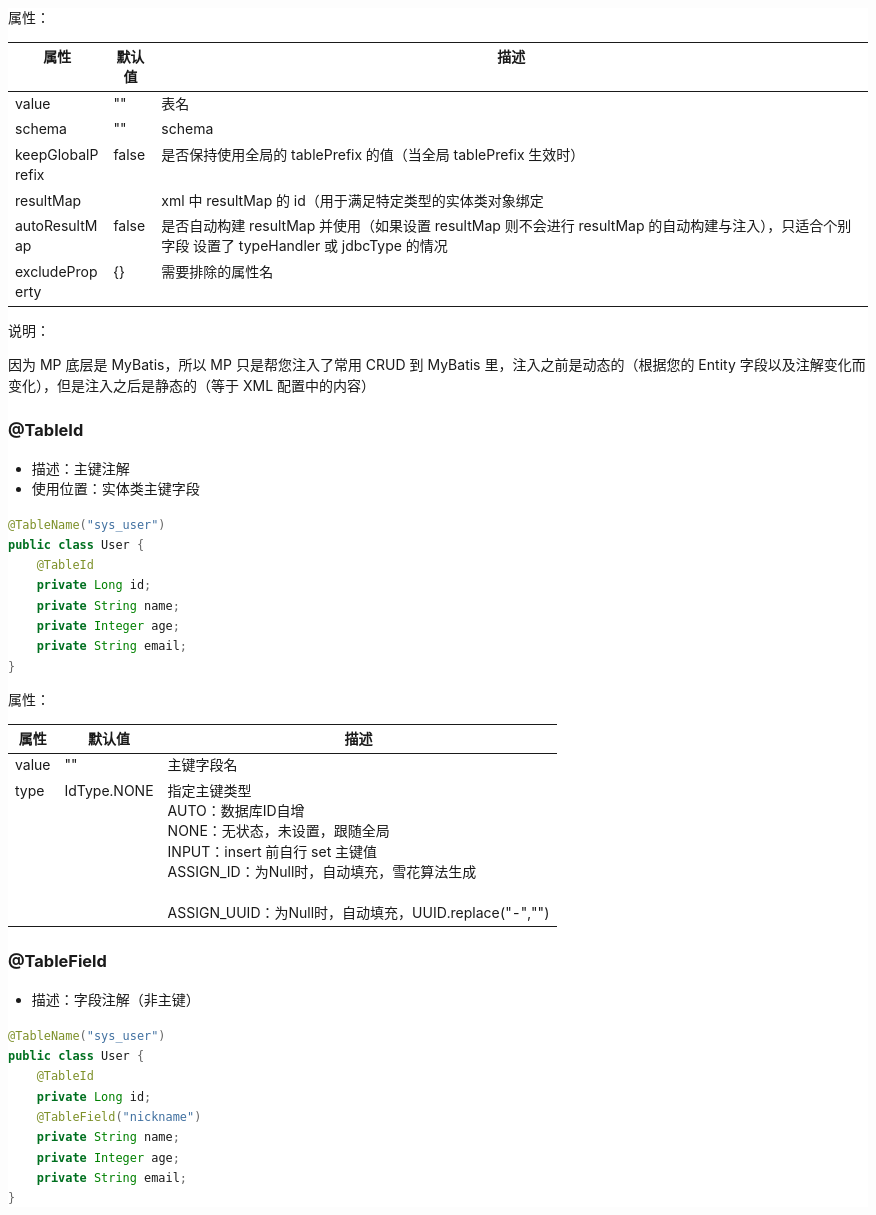 属性：

| 属性             | 默认值 | 描述                                                         |
| ---------------- | ------ | ------------------------------------------------------------ |
| value            | ""     | 表名                                                         |
| schema           | ""     | schema                                                       |
| keepGlobalPrefix | false  | 是否保持使用全局的 tablePrefix 的值（当全局 tablePrefix 生效时） |
| resultMap        |        | xml 中 resultMap 的 id（用于满足特定类型的实体类对象绑定     |
| autoResultMap    | false  | 是否自动构建 resultMap 并使用（如果设置 resultMap 则不会进行 resultMap 的自动构建与注入），只适合个别字段 设置了 typeHandler 或 jdbcType 的情况 |
| excludeProperty  | {}     | 需要排除的属性名                                             |

说明：

因为 MP 底层是 MyBatis，所以 MP 只是帮您注入了常用 CRUD 到 MyBatis 里，注入之前是动态的（根据您的 Entity 字段以及注解变化而变化），但是注入之后是静态的（等于 XML 配置中的内容）



###  @TableId

- 描述：主键注解
- 使用位置：实体类主键字段

```java
@TableName("sys_user")
public class User {
    @TableId
    private Long id;
    private String name;
    private Integer age;
    private String email;
}
```

属性：

| 属性  | 默认值      | 描述                                                         |
| ----- | ----------- | ------------------------------------------------------------ |
| value | ""          | 主键字段名                                                   |
| type  | IdType.NONE | 指定主键类型<br />AUTO：数据库ID自增<br />NONE：无状态，未设置，跟随全局<br />INPUT：insert 前自行 set 主键值<br />ASSIGN_ID：为Null时，自动填充，雪花算法生成<br /><br />ASSIGN_UUID：为Null时，自动填充，UUID.replace("-","") |

### @TableField

- 描述：字段注解（非主键）

```java
@TableName("sys_user")
public class User {
    @TableId
    private Long id;
    @TableField("nickname")
    private String name;
    private Integer age;
    private String email;
}
```
